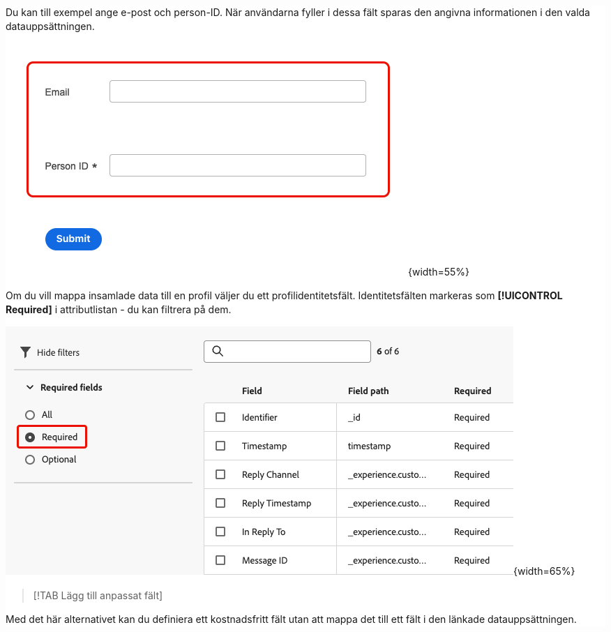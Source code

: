 Du kan till exempel ange e-post och person-ID. När användarna fyller i dessa fält sparas den angivna informationen i den valda datauppsättningen.

![](assets/lp_create-form-field-attributes.png){width=55%}

Om du vill mappa insamlade data till en profil väljer du ett profilidentitetsfält. Identitetsfälten markeras som **[!UICONTROL Required]** i attributlistan - du kan filtrera på dem.

![](assets/lp_create-form-required-attributes.png){width=65%}

>[!TAB Lägg till anpassat fält]

Med det här alternativet kan du definiera ett kostnadsfritt fält utan att mappa det till ett fält i den länkade datauppsättningen.
